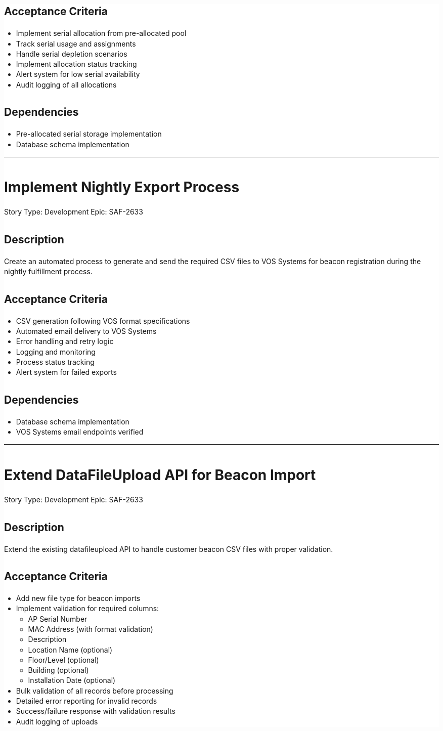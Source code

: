 ## Acceptance Criteria
- Implement serial allocation from pre-allocated pool
- Track serial usage and assignments
- Handle serial depletion scenarios
- Implement allocation status tracking
- Alert system for low serial availability
- Audit logging of all allocations

## Dependencies
- Pre-allocated serial storage implementation
- Database schema implementation

---

# Implement Nightly Export Process
Story Type: Development
Epic: SAF-2633

## Description
Create an automated process to generate and send the required CSV files to VOS Systems for beacon registration during the nightly fulfillment process.

## Acceptance Criteria
- CSV generation following VOS format specifications
- Automated email delivery to VOS Systems
- Error handling and retry logic
- Logging and monitoring
- Process status tracking
- Alert system for failed exports

## Dependencies
- Database schema implementation
- VOS Systems email endpoints verified

---

# Extend DataFileUpload API for Beacon Import
Story Type: Development
Epic: SAF-2633

## Description
Extend the existing datafileupload API to handle customer beacon CSV files with proper validation.

## Acceptance Criteria
- Add new file type for beacon imports
- Implement validation for required columns:
  - AP Serial Number
  - MAC Address (with format validation)
  - Description
  - Location Name (optional)
  - Floor/Level (optional)
  - Building (optional)
  - Installation Date (optional)
- Bulk validation of all records before processing
- Detailed error reporting for invalid records
- Success/failure response with validation results
- Audit logging of uploads